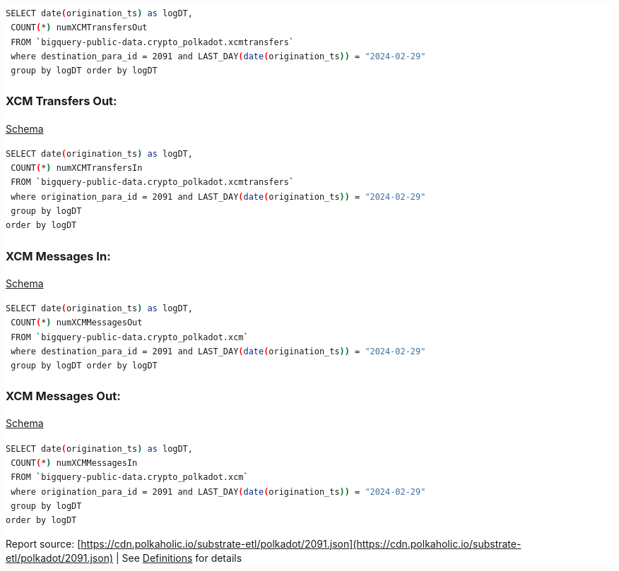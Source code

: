 ```bash
SELECT date(origination_ts) as logDT, 
 COUNT(*) numXCMTransfersOut 
 FROM `bigquery-public-data.crypto_polkadot.xcmtransfers` 
 where destination_para_id = 2091 and LAST_DAY(date(origination_ts)) = "2024-02-29" 
 group by logDT order by logDT
```

### XCM Transfers Out: 

[Schema](https://github.com/colorfulnotion/substrate-etl/blob/main/schema/xcmtransfers.json)

```bash
SELECT date(origination_ts) as logDT, 
 COUNT(*) numXCMTransfersIn 
 FROM `bigquery-public-data.crypto_polkadot.xcmtransfers` 
 where origination_para_id = 2091 and LAST_DAY(date(origination_ts)) = "2024-02-29" 
 group by logDT 
order by logDT
```

### XCM Messages In: 

[Schema](https://github.com/colorfulnotion/substrate-etl/blob/main/schema/xcm.json)

```bash
SELECT date(origination_ts) as logDT, 
 COUNT(*) numXCMMessagesOut 
 FROM `bigquery-public-data.crypto_polkadot.xcm` 
 where destination_para_id = 2091 and LAST_DAY(date(origination_ts)) = "2024-02-29" 
 group by logDT order by logDT
```

### XCM Messages Out: 

[Schema](https://github.com/colorfulnotion/substrate-etl/blob/main/schema/xcm.json)

```bash
SELECT date(origination_ts) as logDT, 
 COUNT(*) numXCMMessagesIn 
 FROM `bigquery-public-data.crypto_polkadot.xcm` 
 where origination_para_id = 2091 and LAST_DAY(date(origination_ts)) = "2024-02-29" 
 group by logDT 
order by logDT
```


Report source: [https://cdn.polkaholic.io/substrate-etl/polkadot/2091.json](https://cdn.polkaholic.io/substrate-etl/polkadot/2091.json) | See [Definitions](/DEFINITIONS.md) for details
